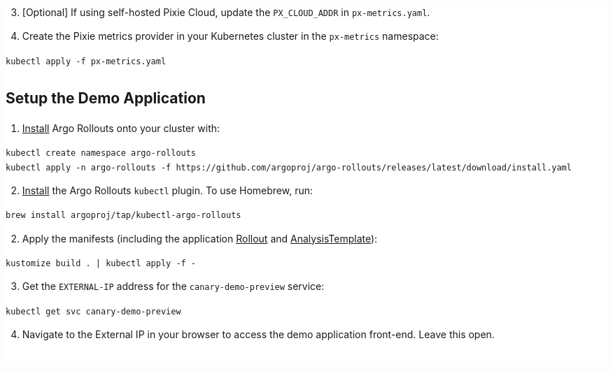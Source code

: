 3. [Optional] If using self-hosted Pixie Cloud, update the `PX_CLOUD_ADDR` in `px-metrics.yaml`.

4. Create the Pixie metrics provider in your Kubernetes cluster in the `px-metrics` namespace:

```
kubectl apply -f px-metrics.yaml
```

## Setup the Demo Application

1. [Install](https://argoproj.github.io/argo-rollouts/installation/#controller-installation) Argo Rollouts onto your cluster with:

```
kubectl create namespace argo-rollouts
kubectl apply -n argo-rollouts -f https://github.com/argoproj/argo-rollouts/releases/latest/download/install.yaml
```

2. [Install](https://argoproj.github.io/argo-rollouts/installation/#kubectl-plugin-installation) the Argo Rollouts `kubectl` plugin. To use Homebrew, run:

```
brew install argoproj/tap/kubectl-argo-rollouts

```

2. Apply the manifests (including the application [Rollout](https://github.com/pixie-io/pixie-demos/tree/main/argo-rollouts-demo/canary/rollout-with-analysis.yaml) and [AnalysisTemplate](https://github.com/pixie-io/pixie-demos/tree/main/argo-rollouts-demo/canary/pixie-analysis.yaml)):

```
kustomize build . | kubectl apply -f -
```

3. Get the `EXTERNAL-IP` address for the `canary-demo-preview` service:

```
kubectl get svc canary-demo-preview
```

4. Navigate to the External IP in your browser to access the demo application front-end. Leave this open.

<br>